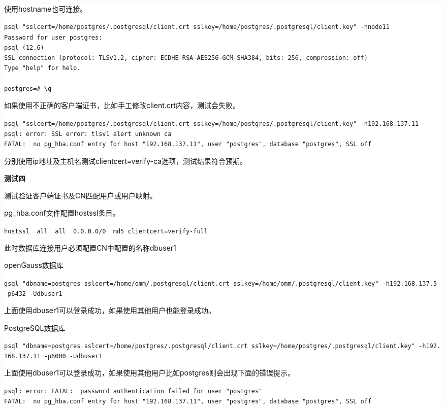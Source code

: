使用hostname也可连接。

```
psql "sslcert=/home/postgres/.postgresql/client.crt sslkey=/home/postgres/.postgresql/client.key" -hnode11
Password for user postgres: 
psql (12.6)
SSL connection (protocol: TLSv1.2, cipher: ECDHE-RSA-AES256-GCM-SHA384, bits: 256, compression: off)
Type "help" for help.

postgres=# \q
```

如果使用不正确的客户端证书，比如手工修改client.crt内容，测试会失败。

```
psql "sslcert=/home/postgres/.postgresql/client.crt sslkey=/home/postgres/.postgresql/client.key" -h192.168.137.11
psql: error: SSL error: tlsv1 alert unknown ca
FATAL:  no pg_hba.conf entry for host "192.168.137.11", user "postgres", database "postgres", SSL off
```

分别使用ip地址及主机名测试clientcert=verify-ca选项，测试结果符合预期。

**测试四**

测试验证客户端证书及CN匹配用户或用户映射。

pg\_hba.conf文件配置hostssl条目。

```
hostssl  all  all  0.0.0.0/0  md5 clientcert=verify-full
```

此时数据库连接用户必须配置CN中配置的名称dbuser1

openGauss数据库

```
gsql "dbname=postgres sslcert=/home/omm/.postgresql/client.crt sslkey=/home/omm/.postgresql/client.key" -h192.168.137.5 -p6432 -Udbuser1
```

上面使用dbuser1可以登录成功，如果使用其他用户也能登录成功。

PostgreSQL数据库

```
psql "dbname=postgres sslcert=/home/postgres/.postgresql/client.crt sslkey=/home/postgres/.postgresql/client.key" -h192.168.137.11 -p6000 -Udbuser1
```

上面使用dbuser1可以登录成功，如果使用其他用户比如postgres则会出现下面的错误提示。

```
psql: error: FATAL:  password authentication failed for user "postgres"
FATAL:  no pg_hba.conf entry for host "192.168.137.11", user "postgres", database "postgres", SSL off
```
